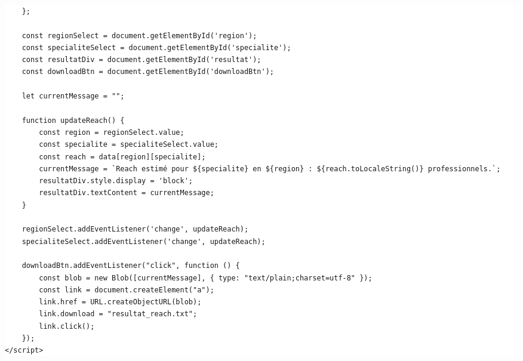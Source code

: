         };

        const regionSelect = document.getElementById('region');
        const specialiteSelect = document.getElementById('specialite');
        const resultatDiv = document.getElementById('resultat');
        const downloadBtn = document.getElementById('downloadBtn');

        let currentMessage = "";

        function updateReach() {
            const region = regionSelect.value;
            const specialite = specialiteSelect.value;
            const reach = data[region][specialite];
            currentMessage = `Reach estimé pour ${specialite} en ${region} : ${reach.toLocaleString()} professionnels.`;
            resultatDiv.style.display = 'block';
            resultatDiv.textContent = currentMessage;
        }

        regionSelect.addEventListener('change', updateReach);
        specialiteSelect.addEventListener('change', updateReach);

        downloadBtn.addEventListener("click", function () {
            const blob = new Blob([currentMessage], { type: "text/plain;charset=utf-8" });
            const link = document.createElement("a");
            link.href = URL.createObjectURL(blob);
            link.download = "resultat_reach.txt";
            link.click();
        });
    </script>
</body>
</html>
